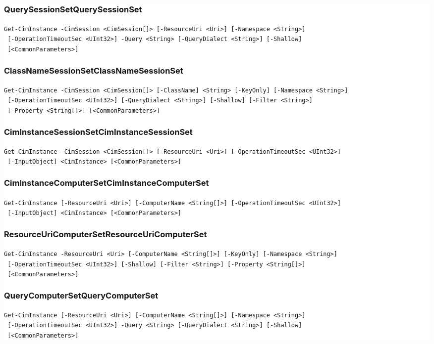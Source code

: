 ### <span data-ttu-id="7f0ec-109">QuerySessionSet</span><span class="sxs-lookup"><span data-stu-id="7f0ec-109">QuerySessionSet</span></span>

```
Get-CimInstance -CimSession <CimSession[]> [-ResourceUri <Uri>] [-Namespace <String>]
 [-OperationTimeoutSec <UInt32>] -Query <String> [-QueryDialect <String>] [-Shallow]
 [<CommonParameters>]
```

### <span data-ttu-id="7f0ec-110">ClassNameSessionSet</span><span class="sxs-lookup"><span data-stu-id="7f0ec-110">ClassNameSessionSet</span></span>

```
Get-CimInstance -CimSession <CimSession[]> [-ClassName] <String> [-KeyOnly] [-Namespace <String>]
 [-OperationTimeoutSec <UInt32>] [-QueryDialect <String>] [-Shallow] [-Filter <String>]
 [-Property <String[]>] [<CommonParameters>]
```

### <span data-ttu-id="7f0ec-111">CimInstanceSessionSet</span><span class="sxs-lookup"><span data-stu-id="7f0ec-111">CimInstanceSessionSet</span></span>

```
Get-CimInstance -CimSession <CimSession[]> [-ResourceUri <Uri>] [-OperationTimeoutSec <UInt32>]
 [-InputObject] <CimInstance> [<CommonParameters>]
```

### <span data-ttu-id="7f0ec-112">CimInstanceComputerSet</span><span class="sxs-lookup"><span data-stu-id="7f0ec-112">CimInstanceComputerSet</span></span>

```
Get-CimInstance [-ResourceUri <Uri>] [-ComputerName <String[]>] [-OperationTimeoutSec <UInt32>]
 [-InputObject] <CimInstance> [<CommonParameters>]
```

### <span data-ttu-id="7f0ec-113">ResourceUriComputerSet</span><span class="sxs-lookup"><span data-stu-id="7f0ec-113">ResourceUriComputerSet</span></span>

```
Get-CimInstance -ResourceUri <Uri> [-ComputerName <String[]>] [-KeyOnly] [-Namespace <String>]
 [-OperationTimeoutSec <UInt32>] [-Shallow] [-Filter <String>] [-Property <String[]>]
 [<CommonParameters>]
```

### <span data-ttu-id="7f0ec-114">QueryComputerSet</span><span class="sxs-lookup"><span data-stu-id="7f0ec-114">QueryComputerSet</span></span>

```
Get-CimInstance [-ResourceUri <Uri>] [-ComputerName <String[]>] [-Namespace <String>]
 [-OperationTimeoutSec <UInt32>] -Query <String> [-QueryDialect <String>] [-Shallow]
 [<CommonParameters>]
```
